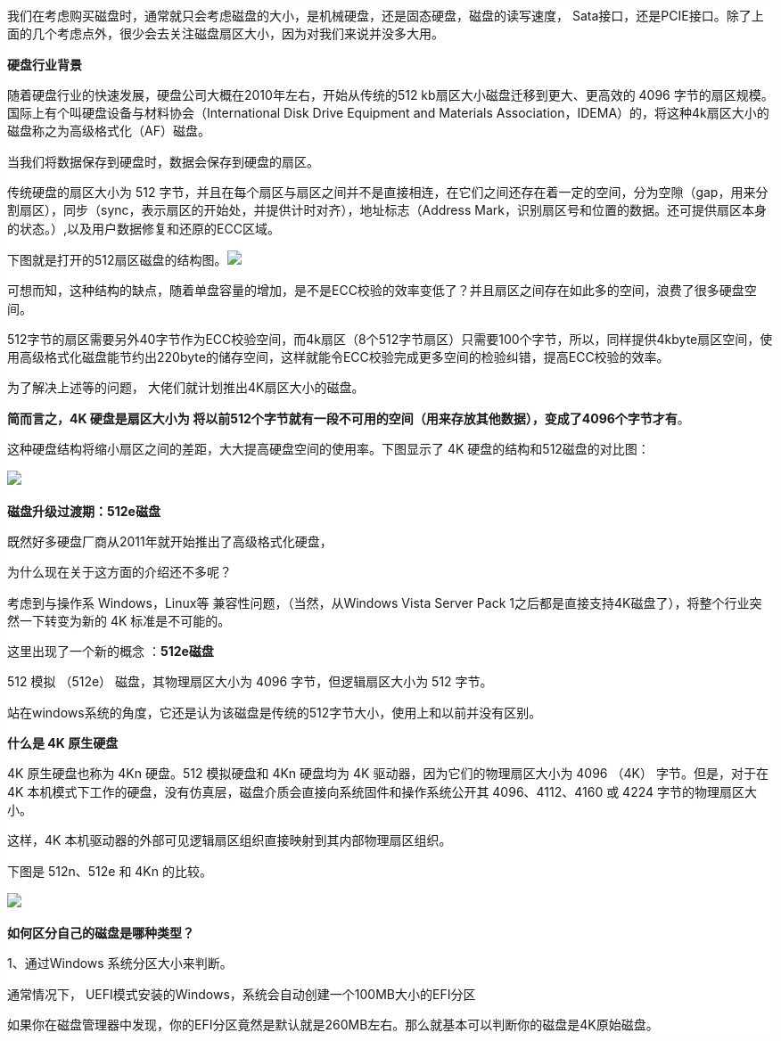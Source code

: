 我们在考虑购买磁盘时，通常就只会考虑磁盘的大小，是机械硬盘，还是固态硬盘，磁盘的读写速度， Sata接口，还是PCIE接口。除了上面的几个考虑点外，很少会去关注磁盘扇区大小，因为对我们来说并没多大用。

**硬盘行业背景**

随着硬盘行业的快速发展，硬盘公司大概在2010年左右，开始从传统的512 kb扇区大小磁盘迁移到更大、更高效的 4096 字节的扇区规模。国际上有个叫硬盘设备与材料协会（International Disk Drive Equipment and Materials Association，IDEMA）的，将这种4k扇区大小的磁盘称之为高级格式化（AF）磁盘。

当我们将数据保存到硬盘时，数据会保存到硬盘的扇区。

传统硬盘的扇区大小为 512 字节，并且在每个扇区与扇区之间并不是直接相连，在它们之间还存在着一定的空间，分为空隙（gap，用来分割扇区），同步（sync，表示扇区的开始处，并提供计时对齐），地址标志（Address Mark，识别扇区号和位置的数据。还可提供扇区本身的状态。）,以及用户数据修复和还原的ECC区域。

下图就是打开的512扇区磁盘的结构图。![](https://static.7zzm.com/uploads/2020/4/UzE3mm.png)

可想而知，这种结构的缺点，随着单盘容量的增加，是不是ECC校验的效率变低了？并且扇区之间存在如此多的空间，浪费了很多硬盘空间。

512字节的扇区需要另外40字节作为ECC校验空间，而4k扇区（8个512字节扇区）只需要100个字节，所以，同样提供4kbyte扇区空间，使用高级格式化磁盘能节约出220byte的储存空间，这样就能令ECC校验完成更多空间的检验纠错，提高ECC校验的效率。

为了解决上述等的问题， 大佬们就计划推出4K扇区大小的磁盘。

**简而言之，4K 硬盘是扇区大小为 将以前512个字节就有一段不可用的空间（用来存放其他数据），变成了4096个字节才有**。

这种硬盘结构将缩小扇区之间的差距，大大提高硬盘空间的使用率。下图显示了 4K 硬盘的结构和512磁盘的对比图：

![](https://static.7zzm.com/uploads/2020/4/zEF36j.png)

**磁盘升级过渡期：512e磁盘**

既然好多硬盘厂商从2011年就开始推出了高级格式化硬盘，

为什么现在关于这方面的介绍还不多呢？

考虑到与操作系 Windows，Linux等 兼容性问题，（当然，从Windows Vista Server Pack 1之后都是直接支持4K磁盘了），将整个行业突然一下转变为新的 4K 标准是不可能的。

这里出现了一个新的概念 ：**512e磁盘**

512 模拟 （512e） 磁盘，其物理扇区大小为 4096 字节，但逻辑扇区大小为 512 字节。

站在windows系统的角度，它还是认为该磁盘是传统的512字节大小，使用上和以前并没有区别。

**什么是 4K 原生硬盘**

4K 原生硬盘也称为 4Kn 硬盘。512 模拟硬盘和 4Kn 硬盘均为 4K 驱动器，因为它们的物理扇区大小为 4096 （4K） 字节。但是，对于在 4K 本机模式下工作的硬盘，没有仿真层，磁盘介质会直接向系统固件和操作系统公开其 4096、4112、4160 或 4224 字节的物理扇区大小。

这样，4K 本机驱动器的外部可见逻辑扇区组织直接映射到其内部物理扇区组织。

下图是 512n、512e 和 4Kn 的比较。

![](https://static.7zzm.com/uploads/2020/4/niMbU3.png)

**如何区分自己的磁盘是哪种类型？**

1、通过Windows 系统分区大小来判断。

通常情况下， UEFI模式安装的Windows，系统会自动创建一个100MB大小的EFI分区

如果你在磁盘管理器中发现，你的EFI分区竟然是默认就是260MB左右。那么就基本可以判断你的磁盘是4K原始磁盘。

